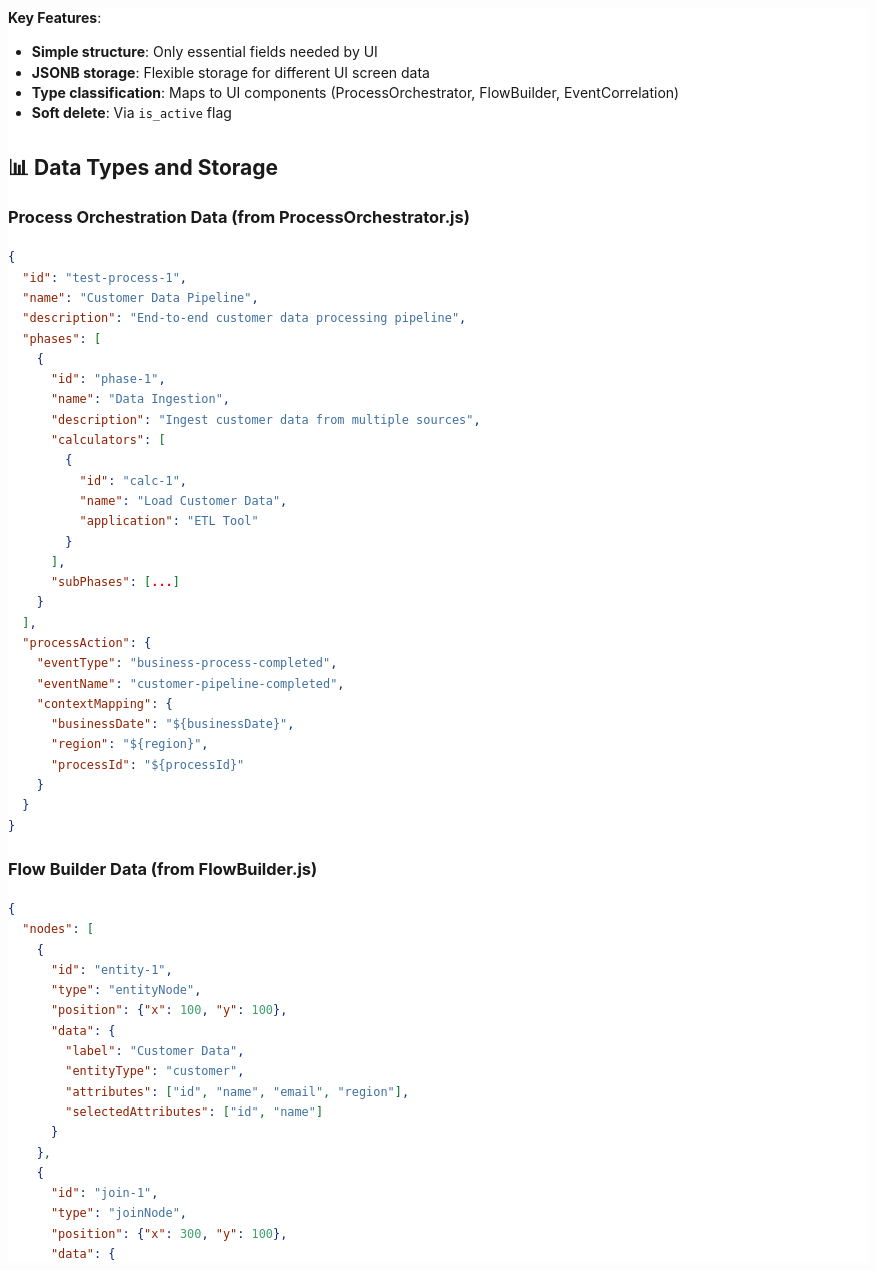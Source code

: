 **Key Features**:
- **Simple structure**: Only essential fields needed by UI
- **JSONB storage**: Flexible storage for different UI screen data
- **Type classification**: Maps to UI components (ProcessOrchestrator, FlowBuilder, EventCorrelation)
- **Soft delete**: Via `is_active` flag

## 📊 Data Types and Storage

### Process Orchestration Data (from ProcessOrchestrator.js)
```json
{
  "id": "test-process-1",
  "name": "Customer Data Pipeline",
  "description": "End-to-end customer data processing pipeline",
  "phases": [
    {
      "id": "phase-1",
      "name": "Data Ingestion",
      "description": "Ingest customer data from multiple sources",
      "calculators": [
        {
          "id": "calc-1",
          "name": "Load Customer Data",
          "application": "ETL Tool"
        }
      ],
      "subPhases": [...]
    }
  ],
  "processAction": {
    "eventType": "business-process-completed",
    "eventName": "customer-pipeline-completed",
    "contextMapping": {
      "businessDate": "${businessDate}",
      "region": "${region}",
      "processId": "${processId}"
    }
  }
}
```

### Flow Builder Data (from FlowBuilder.js)
```json
{
  "nodes": [
    {
      "id": "entity-1",
      "type": "entityNode",
      "position": {"x": 100, "y": 100},
      "data": {
        "label": "Customer Data",
        "entityType": "customer",
        "attributes": ["id", "name", "email", "region"],
        "selectedAttributes": ["id", "name"]
      }
    },
    {
      "id": "join-1",
      "type": "joinNode",
      "position": {"x": 300, "y": 100},
      "data": {
```
